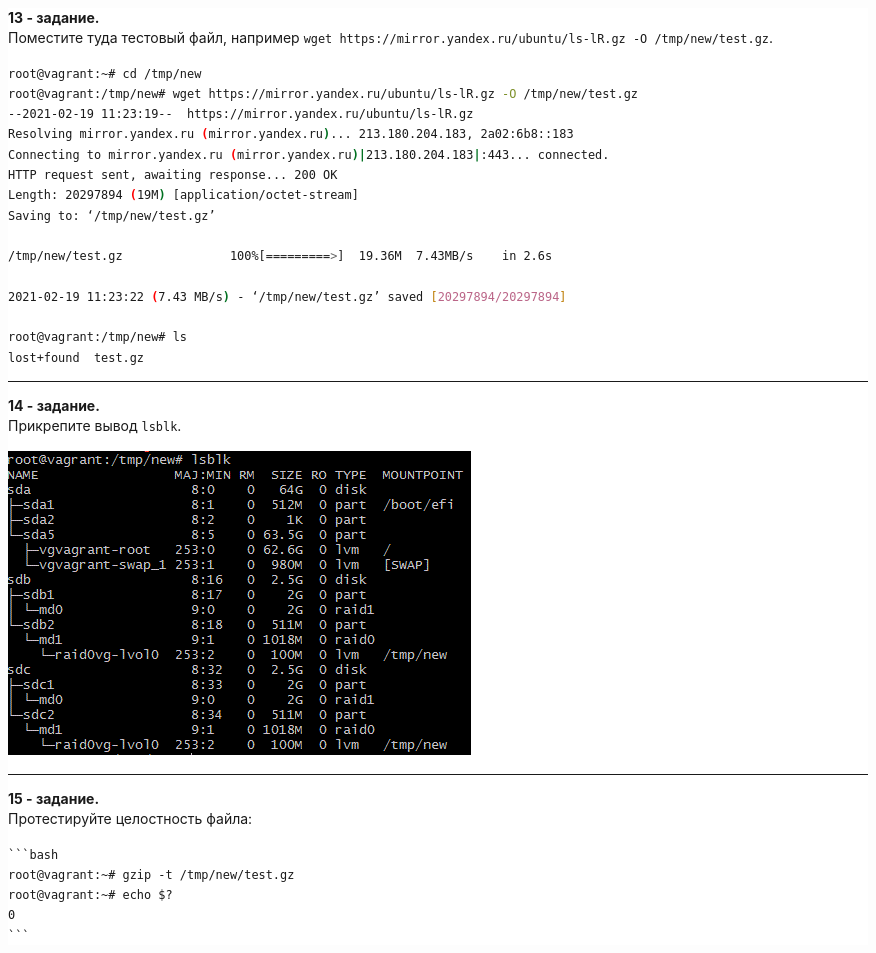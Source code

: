 
**13 - задание.**    
Поместите туда тестовый файл, например `wget https://mirror.yandex.ru/ubuntu/ls-lR.gz -O /tmp/new/test.gz`.

```bash
root@vagrant:~# cd /tmp/new
root@vagrant:/tmp/new# wget https://mirror.yandex.ru/ubuntu/ls-lR.gz -O /tmp/new/test.gz
--2021-02-19 11:23:19--  https://mirror.yandex.ru/ubuntu/ls-lR.gz
Resolving mirror.yandex.ru (mirror.yandex.ru)... 213.180.204.183, 2a02:6b8::183
Connecting to mirror.yandex.ru (mirror.yandex.ru)|213.180.204.183|:443... connected.
HTTP request sent, awaiting response... 200 OK
Length: 20297894 (19M) [application/octet-stream]
Saving to: ‘/tmp/new/test.gz’

/tmp/new/test.gz               100%[=========>]  19.36M  7.43MB/s    in 2.6s

2021-02-19 11:23:22 (7.43 MB/s) - ‘/tmp/new/test.gz’ saved [20297894/20297894]

root@vagrant:/tmp/new# ls
lost+found  test.gz
```

---

**14 - задание.**    
Прикрепите вывод `lsblk`.

![14](14.gif)

---

**15 - задание.**    
Протестируйте целостность файла:

    ```bash
    root@vagrant:~# gzip -t /tmp/new/test.gz
    root@vagrant:~# echo $?
    0
    ```
